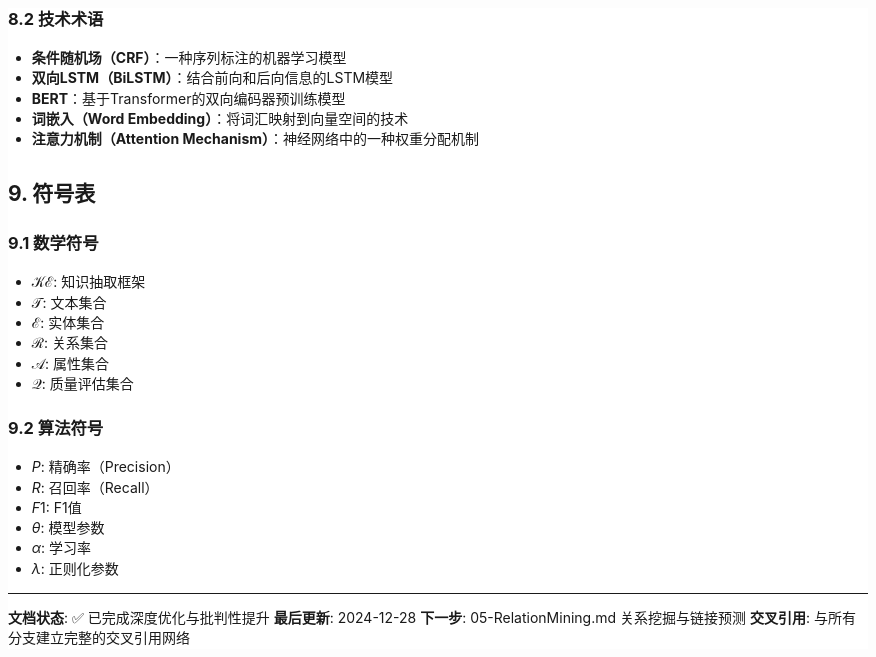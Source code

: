 ### 8.2 技术术语

- **条件随机场（CRF）**：一种序列标注的机器学习模型
- **双向LSTM（BiLSTM）**：结合前向和后向信息的LSTM模型
- **BERT**：基于Transformer的双向编码器预训练模型
- **词嵌入（Word Embedding）**：将词汇映射到向量空间的技术
- **注意力机制（Attention Mechanism）**：神经网络中的一种权重分配机制

## 9. 符号表

### 9.1 数学符号

- $\mathcal{KE}$: 知识抽取框架
- $\mathcal{T}$: 文本集合
- $\mathcal{E}$: 实体集合
- $\mathcal{R}$: 关系集合
- $\mathcal{A}$: 属性集合
- $\mathcal{Q}$: 质量评估集合

### 9.2 算法符号

- $P$: 精确率（Precision）
- $R$: 召回率（Recall）
- $F1$: F1值
- $\theta$: 模型参数
- $\alpha$: 学习率
- $\lambda$: 正则化参数

---

**文档状态**: ✅ 已完成深度优化与批判性提升
**最后更新**: 2024-12-28
**下一步**: 05-RelationMining.md 关系挖掘与链接预测
**交叉引用**: 与所有分支建立完整的交叉引用网络

